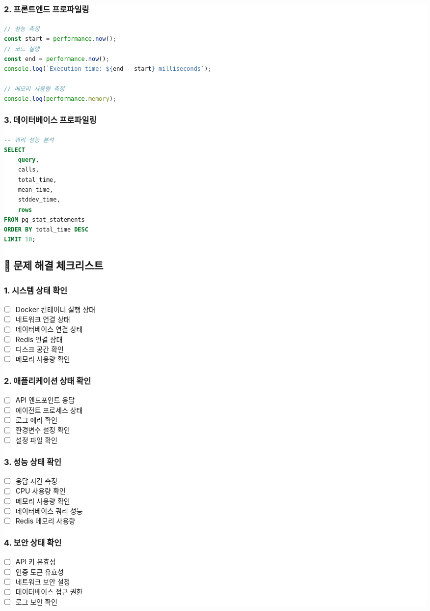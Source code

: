 ### 2. 프론트엔드 프로파일링
```javascript
// 성능 측정
const start = performance.now();
// 코드 실행
const end = performance.now();
console.log(`Execution time: ${end - start} milliseconds`);

// 메모리 사용량 측정
console.log(performance.memory);
```

### 3. 데이터베이스 프로파일링
```sql
-- 쿼리 성능 분석
SELECT 
    query,
    calls,
    total_time,
    mean_time,
    stddev_time,
    rows
FROM pg_stat_statements
ORDER BY total_time DESC
LIMIT 10;
```

## 🔄 문제 해결 체크리스트

### 1. 시스템 상태 확인
- [ ] Docker 컨테이너 실행 상태
- [ ] 네트워크 연결 상태
- [ ] 데이터베이스 연결 상태
- [ ] Redis 연결 상태
- [ ] 디스크 공간 확인
- [ ] 메모리 사용량 확인

### 2. 애플리케이션 상태 확인
- [ ] API 엔드포인트 응답
- [ ] 에이전트 프로세스 상태
- [ ] 로그 에러 확인
- [ ] 환경변수 설정 확인
- [ ] 설정 파일 확인

### 3. 성능 상태 확인
- [ ] 응답 시간 측정
- [ ] CPU 사용량 확인
- [ ] 메모리 사용량 확인
- [ ] 데이터베이스 쿼리 성능
- [ ] Redis 메모리 사용량

### 4. 보안 상태 확인
- [ ] API 키 유효성
- [ ] 인증 토큰 유효성
- [ ] 네트워크 보안 설정
- [ ] 데이터베이스 접근 권한
- [ ] 로그 보안 확인
